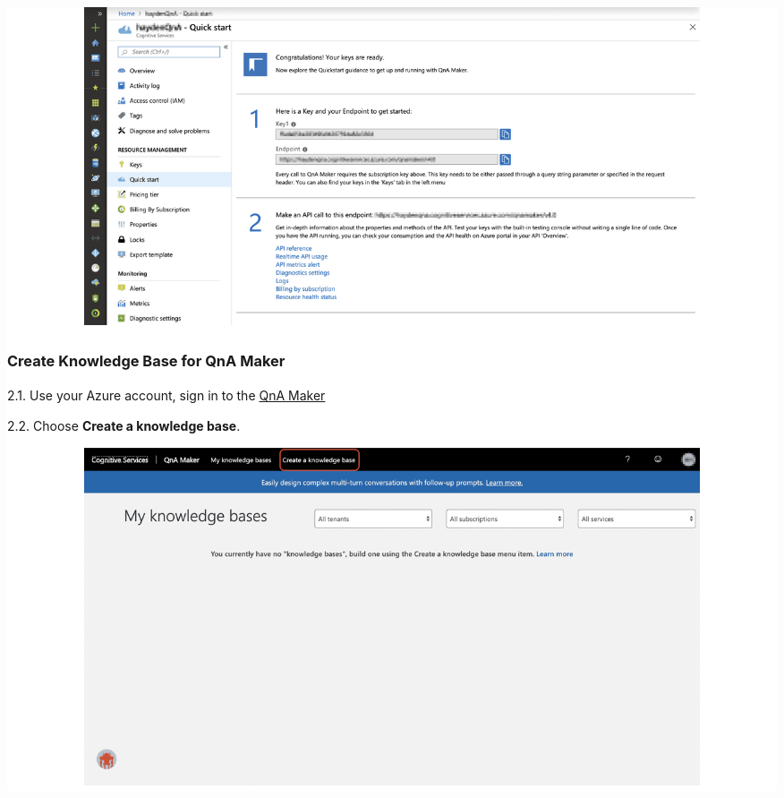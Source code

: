 <center><img src="./Images/007.png" alt="看看就好的介面" width="80%"></center>

### Create Knowledge Base for QnA Maker
2.1. Use your Azure account, sign in to the [QnA Maker](https://www.qnamaker.ai/)

2.2. Choose **Create a knowledge base**.
<center><img src="./Images/008.png" alt="建立你的KB" width="80%"></center>
